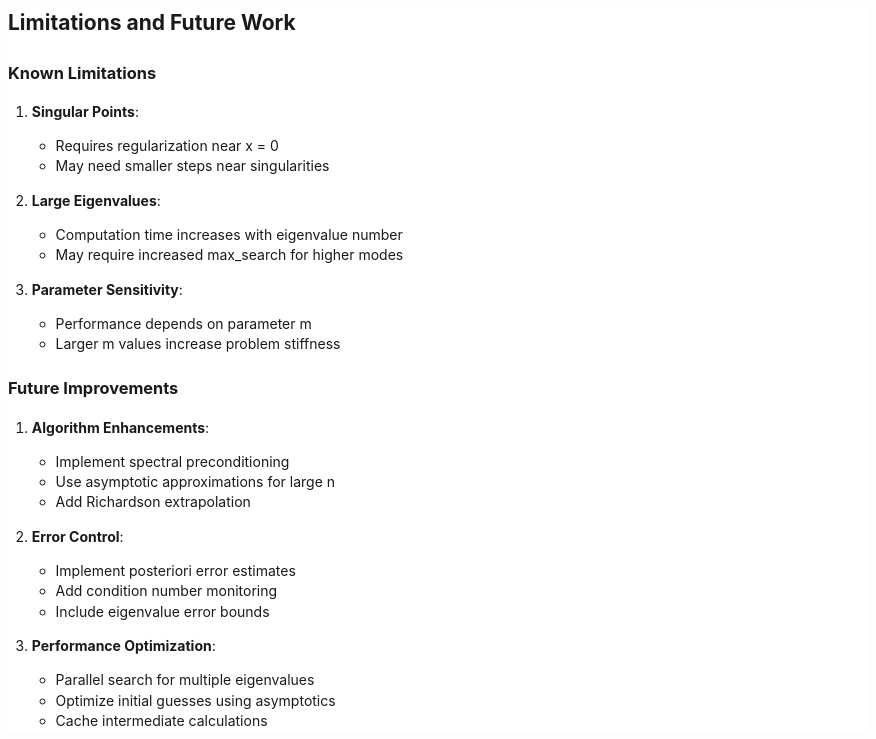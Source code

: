 ## Limitations and Future Work

### Known Limitations

1. **Singular Points**:
   - Requires regularization near x = 0
   - May need smaller steps near singularities

2. **Large Eigenvalues**:
   - Computation time increases with eigenvalue number
   - May require increased max_search for higher modes

3. **Parameter Sensitivity**:
   - Performance depends on parameter m
   - Larger m values increase problem stiffness

### Future Improvements

1. **Algorithm Enhancements**:
   - Implement spectral preconditioning
   - Use asymptotic approximations for large n
   - Add Richardson extrapolation

2. **Error Control**:
   - Implement posteriori error estimates
   - Add condition number monitoring
   - Include eigenvalue error bounds

3. **Performance Optimization**:
   - Parallel search for multiple eigenvalues
   - Optimize initial guesses using asymptotics
   - Cache intermediate calculations